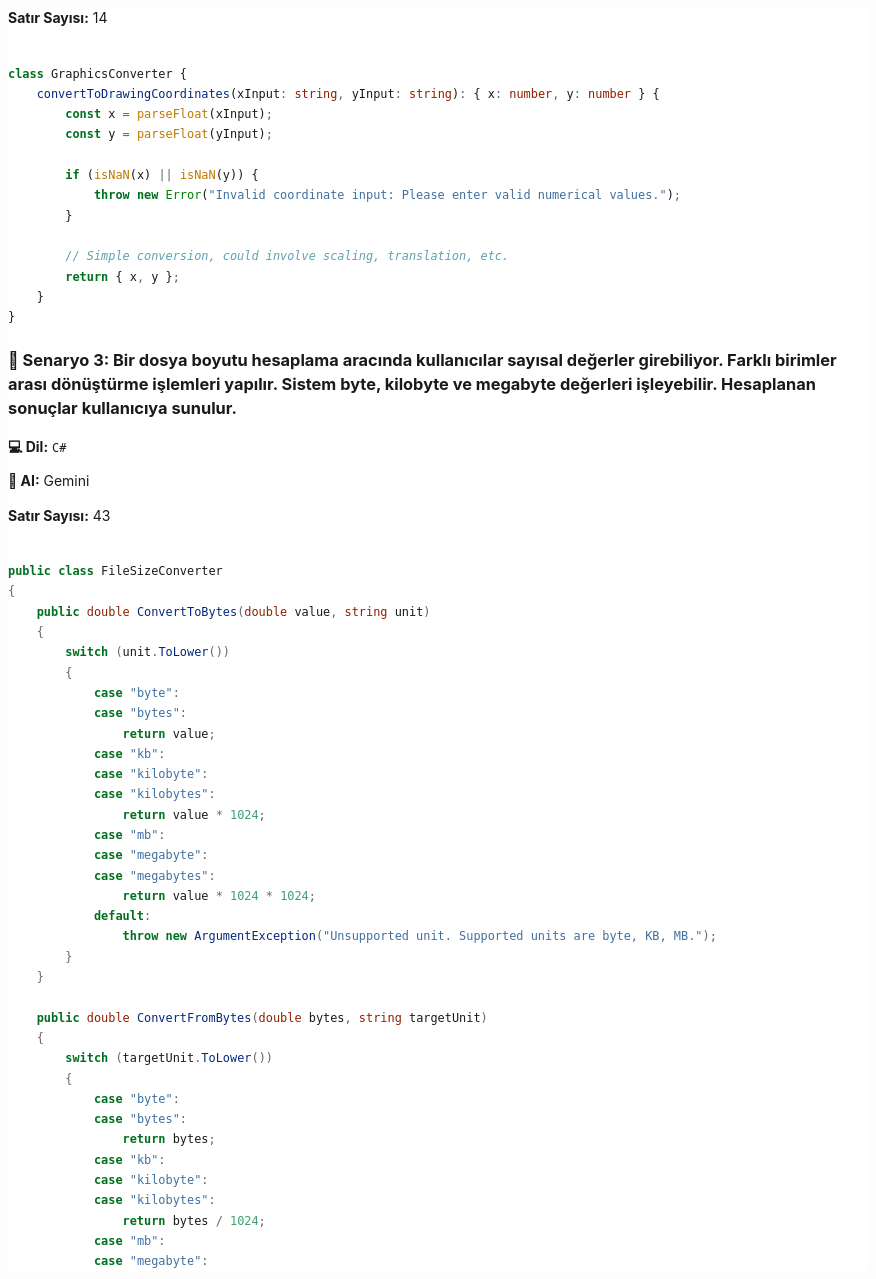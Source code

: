 **Satır Sayısı:** 14
```typescript

class GraphicsConverter {
    convertToDrawingCoordinates(xInput: string, yInput: string): { x: number, y: number } {
        const x = parseFloat(xInput);
        const y = parseFloat(yInput);

        if (isNaN(x) || isNaN(y)) {
            throw new Error("Invalid coordinate input: Please enter valid numerical values.");
        }

        // Simple conversion, could involve scaling, translation, etc.
        return { x, y };
    }
}
```
### 🧪 Senaryo 3: Bir dosya boyutu hesaplama aracında kullanıcılar sayısal değerler girebiliyor. Farklı birimler arası dönüştürme işlemleri yapılır. Sistem byte, kilobyte ve megabyte değerleri işleyebilir. Hesaplanan sonuçlar kullanıcıya sunulur.
**💻 Dil:** `C#`

**🤖 AI:** Gemini

**Satır Sayısı:** 43
```csharp

public class FileSizeConverter
{
    public double ConvertToBytes(double value, string unit)
    {
        switch (unit.ToLower())
        {
            case "byte":
            case "bytes":
                return value;
            case "kb":
            case "kilobyte":
            case "kilobytes":
                return value * 1024;
            case "mb":
            case "megabyte":
            case "megabytes":
                return value * 1024 * 1024;
            default:
                throw new ArgumentException("Unsupported unit. Supported units are byte, KB, MB.");
        }
    }

    public double ConvertFromBytes(double bytes, string targetUnit)
    {
        switch (targetUnit.ToLower())
        {
            case "byte":
            case "bytes":
                return bytes;
            case "kb":
            case "kilobyte":
            case "kilobytes":
                return bytes / 1024;
            case "mb":
            case "megabyte":
```